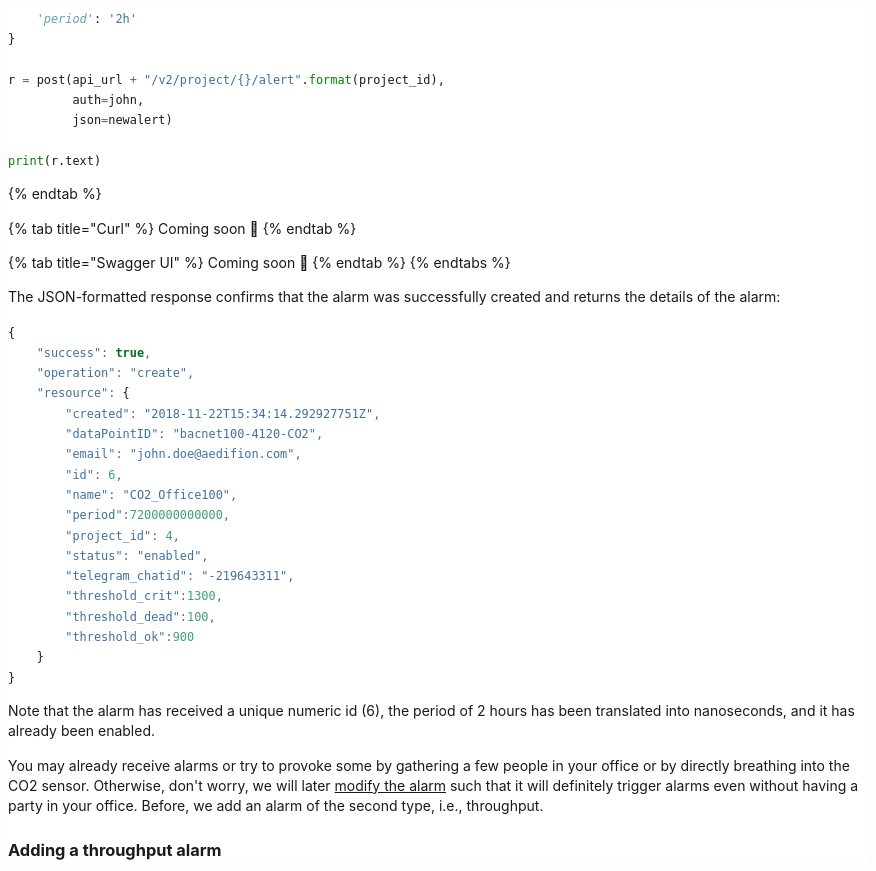 ```python
    'period': '2h'    
}

r = post(api_url + "/v2/project/{}/alert".format(project_id),
         auth=john,
         json=newalert)

print(r.text)
```
{% endtab %}

{% tab title="Curl" %}
Coming soon 🐒
{% endtab %}

{% tab title="Swagger UI" %}
Coming soon 🐒
{% endtab %}
{% endtabs %}

The JSON-formatted response confirms that the alarm was successfully created and returns the details of the alarm:

```javascript
{
    "success": true,
    "operation": "create",
    "resource": {
        "created": "2018-11-22T15:34:14.292927751Z",
        "dataPointID": "bacnet100-4120-CO2",
        "email": "john.doe@aedifion.com",
        "id": 6,
        "name": "CO2_Office100",
        "period":7200000000000,
        "project_id": 4,
        "status": "enabled",
        "telegram_chatid": "-219643311",
        "threshold_crit":1300,
        "threshold_dead":100,
        "threshold_ok":900
    }
}
```

Note that the alarm has received a unique numeric id \(6\), the period of 2 hours has been translated into nanoseconds, and it has already been enabled.

You may already receive alarms or try to provoke some by gathering a few people in your office or by directly breathing into the CO2 sensor. Otherwise, don't worry, we will later [modify the alarm](alarming.md#modifying-alarms) such that it will definitely trigger alarms even without having a party in your office. Before, we add an alarm of the second type, i.e., throughput.

### Adding a throughput alarm
